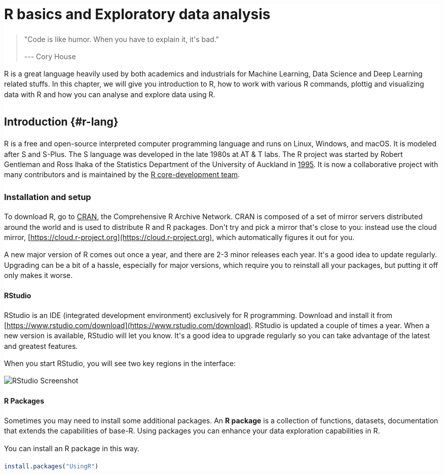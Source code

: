 # R basics and Exploratory data analysis

> "Code is like humor. When you have to explain it, it's bad." 
>
> --- Cory House

R is a great language heavily used by both academics and industrials for Machine Learning, Data Science and Deep Learning related stuffs. In this chapter, we will give you introduction to R, how to work with various R commands, plottig and visualizing data with R and how you can analyse and explore data using R.






## Introduction {#r-lang}
  R is a free and open-source interpreted computer programming language and runs on Linux, Windows, and macOS. It is modeled after S and S-Plus. The S language was developed in the late 1980s at AT & T labs. The R project was started by Robert Gentleman and Ross Ihaka of the Statistics Department of the University of Auckland in [1995](#references). It is now a collaborative project with many contributors and is maintained by the [R core-development team](https://www.r-project.org/contributors.html).
  
### Installation and setup
  To download R, go to [CRAN](https://cran.r-project.org), the Comprehensive R Archive Network. CRAN is composed of a set of mirror servers distributed around the world and is used to distribute R and R packages. Don't try and pick a mirror that's close to you: instead use the cloud mirror, [https://cloud.r-project.org](https://cloud.r-project.org), which automatically figures it out for you.

  A new major version of R comes out once a year, and there are 2-3 minor releases each year. It's a good idea to update regularly. Upgrading can be a bit of a hassle, especially for major versions, which require you to reinstall all your packages, but putting it off only makes it worse.

#### RStudio
  RStudio is an IDE (integrated development environment) exclusively for R programming. Download and install it from [https://www.rstudio.com/download](https://www.rstudio.com/download). RStudio is updated a couple of times a year. When a new version is available, RStudio will let you know. It's a good idea to upgrade regularly so you can take advantage of the latest and greatest features.

  When you start RStudio, you will see two key regions in the interface:

  ![RStudio Screenshot](./images/rstudio-ss.png)

#### R Packages
Sometimes you may need to install some additional packages. An **R package** is a collection of functions, datasets, documentation that extends the capabilities of base-R. Using packages you can enhance your data exploration capabilities in R. 

You can install an R package in this way.

```r
install.packages("UsingR")
```

